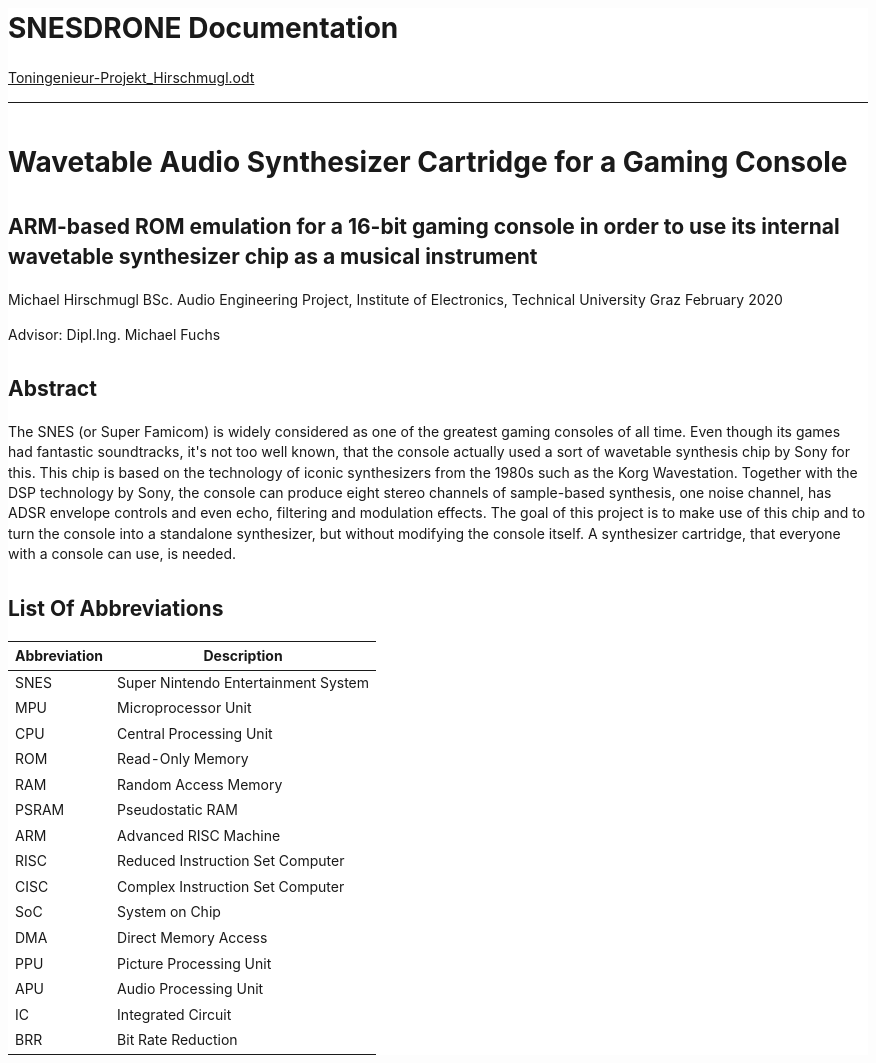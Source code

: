 # SNESDRONE Documentation

[Toningenieur-Projekt_Hirschmugl.odt](images/Toningenieur-Projekt_Hirschmugl.odt)

***
# Wavetable Audio Synthesizer Cartridge for a Gaming Console

## ARM-based ROM emulation for a 16-bit gaming console in order to use its internal wavetable synthesizer chip as a musical instrument

Michael Hirschmugl BSc.
Audio Engineering Project, Institute of Electronics, Technical University Graz
February 2020


Advisor:
Dipl.Ing. Michael Fuchs

## Abstract
The SNES (or Super Famicom) is widely considered as one of the greatest gaming consoles of all time. Even though its games had fantastic soundtracks, it's not too well known, that the console actually used a sort of wavetable synthesis chip by Sony for this. This chip is based on the technology of iconic synthesizers from the 1980s such as the Korg Wavestation. Together with the DSP technology by Sony, the console can produce eight stereo channels of sample-based synthesis, one noise channel, has ADSR envelope controls and even echo, filtering and modulation effects.
The goal of this project is to make use of this chip and to turn the console into a standalone synthesizer, but without modifying the console itself. A synthesizer cartridge, that everyone with a console can use, is needed.

## List Of Abbreviations

| Abbreviation | Description                         |
|--------------|-------------------------------------|
| SNES         | Super Nintendo Entertainment System |
| MPU          | Microprocessor Unit                 |
| CPU          | Central Processing Unit             |
| ROM          | Read-Only Memory                    |
| RAM          | Random Access Memory                |
| PSRAM        | Pseudostatic RAM                    |
| ARM          | Advanced RISC Machine               |
| RISC         | Reduced Instruction Set Computer    |
| CISC         | Complex Instruction Set Computer    |
| SoC          | System on Chip                      |
| DMA          | Direct Memory Access                |
| PPU          | Picture Processing Unit             |
| APU          | Audio Processing Unit               |
| IC           | Integrated Circuit                  |
| BRR          | Bit Rate Reduction                  |